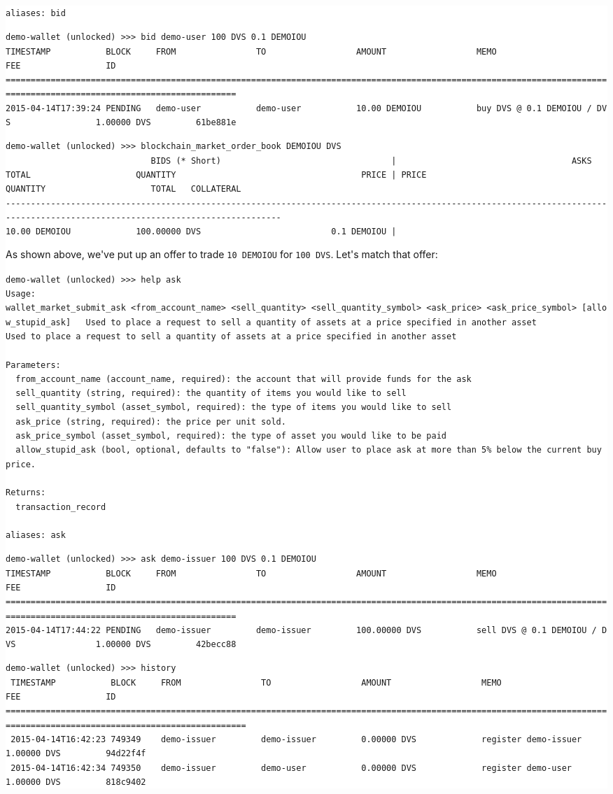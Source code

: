 ```
aliases: bid
```
```
demo-wallet (unlocked) >>> bid demo-user 100 DVS 0.1 DEMOIOU
TIMESTAMP           BLOCK     FROM                TO                  AMOUNT                  MEMO                                        FEE                 ID
======================================================================================================================================================================
2015-04-14T17:39:24 PENDING   demo-user           demo-user           10.00 DEMOIOU           buy DVS @ 0.1 DEMOIOU / DVS                 1.00000 DVS         61be881e
```
```
demo-wallet (unlocked) >>> blockchain_market_order_book DEMOIOU DVS
                             BIDS (* Short)                                  |                                   ASKS
TOTAL                     QUANTITY                                     PRICE | PRICE                                        QUANTITY                     TOTAL   COLLATERAL
-------------------------------------------------------------------------------------------------------------------------------------------------------------------------------
10.00 DEMOIOU             100.00000 DVS                          0.1 DEMOIOU |
```

As shown above, we've put up an offer to trade `10 DEMOIOU` for `100 DVS`. Let's match that offer:
```
demo-wallet (unlocked) >>> help ask
Usage:
wallet_market_submit_ask <from_account_name> <sell_quantity> <sell_quantity_symbol> <ask_price> <ask_price_symbol> [allow_stupid_ask]   Used to place a request to sell a quantity of assets at a price specified in another asset
Used to place a request to sell a quantity of assets at a price specified in another asset

Parameters:
  from_account_name (account_name, required): the account that will provide funds for the ask
  sell_quantity (string, required): the quantity of items you would like to sell
  sell_quantity_symbol (asset_symbol, required): the type of items you would like to sell
  ask_price (string, required): the price per unit sold.
  ask_price_symbol (asset_symbol, required): the type of asset you would like to be paid
  allow_stupid_ask (bool, optional, defaults to "false"): Allow user to place ask at more than 5% below the current buy price.

Returns:
  transaction_record

aliases: ask
```
```
demo-wallet (unlocked) >>> ask demo-issuer 100 DVS 0.1 DEMOIOU
TIMESTAMP           BLOCK     FROM                TO                  AMOUNT                  MEMO                                        FEE                 ID
======================================================================================================================================================================
2015-04-14T17:44:22 PENDING   demo-issuer         demo-issuer         100.00000 DVS           sell DVS @ 0.1 DEMOIOU / DVS                1.00000 DVS         42becc88
```
```
demo-wallet (unlocked) >>> history
 TIMESTAMP           BLOCK     FROM                TO                  AMOUNT                  MEMO                                        FEE                 ID
========================================================================================================================================================================
 2015-04-14T16:42:23 749349    demo-issuer         demo-issuer         0.00000 DVS             register demo-issuer                        1.00000 DVS         94d22f4f
 2015-04-14T16:42:34 749350    demo-issuer         demo-user           0.00000 DVS             register demo-user                          1.00000 DVS         818c9402
```
